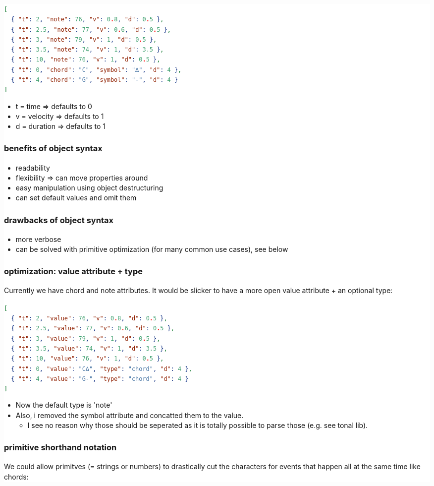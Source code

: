 ```json
[
  { "t": 2, "note": 76, "v": 0.8, "d": 0.5 },
  { "t": 2.5, "note": 77, "v": 0.6, "d": 0.5 },
  { "t": 3, "note": 79, "v": 1, "d": 0.5 },
  { "t": 3.5, "note": 74, "v": 1, "d": 3.5 },
  { "t": 10, "note": 76, "v": 1, "d": 0.5 },
  { "t": 0, "chord": "C", "symbol": "∆", "d": 4 },
  { "t": 4, "chord": "G", "symbol": "-", "d": 4 }
]
```

- t = time => defaults to 0
- v = velocity => defaults to 1
- d = duration => defaults to 1

### benefits of object syntax

- readability
- flexibility => can move properties around
- easy manipulation using object destructuring
- can set default values and omit them

### drawbacks of object syntax

- more verbose
- can be solved with primitive optimization (for many common use cases), see below

### optimization: value attribute + type

Currently we have chord and note attributes. It would be slicker to have a more open value attribute + an optional type:

```json
[
  { "t": 2, "value": 76, "v": 0.8, "d": 0.5 },
  { "t": 2.5, "value": 77, "v": 0.6, "d": 0.5 },
  { "t": 3, "value": 79, "v": 1, "d": 0.5 },
  { "t": 3.5, "value": 74, "v": 1, "d": 3.5 },
  { "t": 10, "value": 76, "v": 1, "d": 0.5 },
  { "t": 0, "value": "C∆", "type": "chord", "d": 4 },
  { "t": 4, "value": "G-", "type": "chord", "d": 4 }
]
```

- Now the default type is 'note'
- Also, i removed the symbol attribute and concatted them to the value.
  - I see no reason why those should be seperated as it is totally possible to parse those (e.g. see tonal lib).

### primitive shorthand notation

We could allow primitves (= strings or numbers) to drastically cut the characters for events that happen all at the same time like chords:
